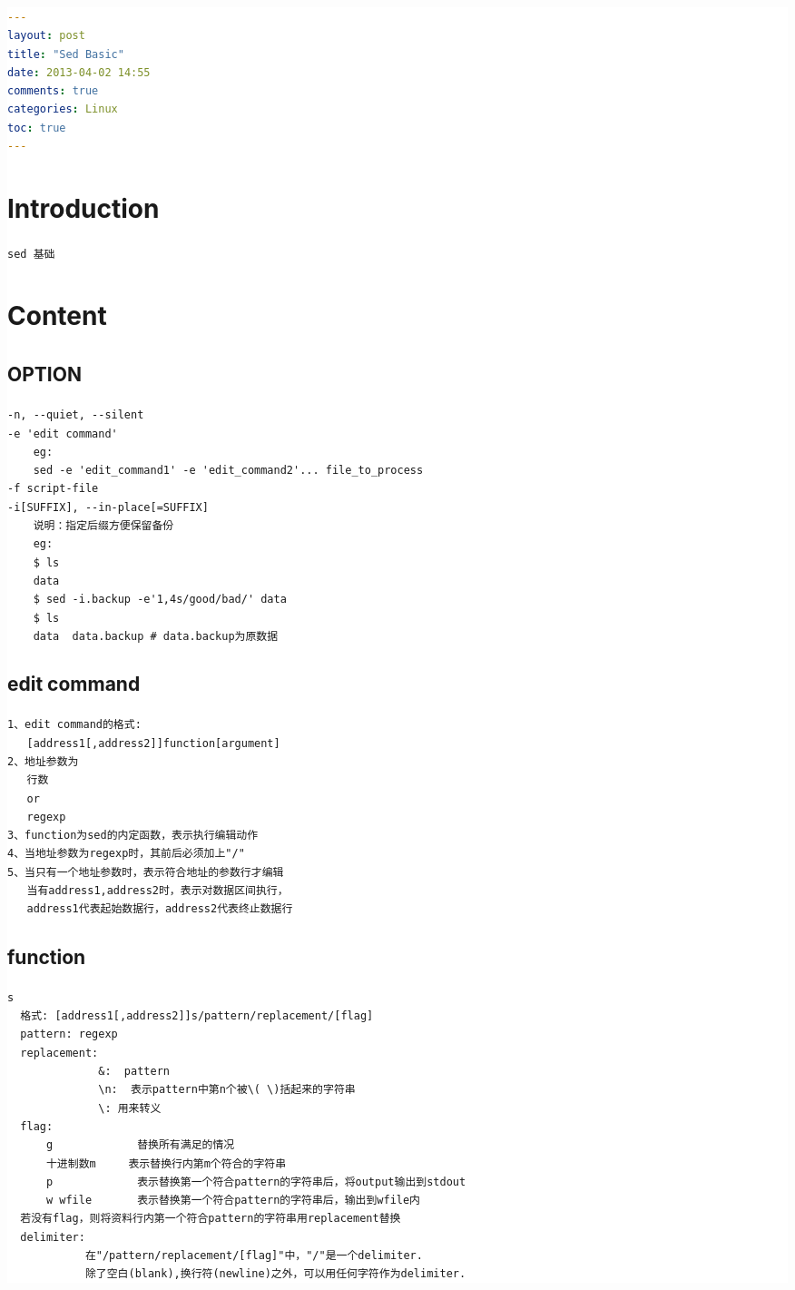 ```yaml
---
layout: post
title: "Sed Basic"
date: 2013-04-02 14:55
comments: true
categories: Linux
toc: true
---
```

# Introduction
    sed 基础

# Content
## OPTION
    -n, --quiet, --silent
	-e 'edit command'
	    eg:
		sed -e 'edit_command1' -e 'edit_command2'... file_to_process
	-f script-file
	-i[SUFFIX], --in-place[=SUFFIX]
	    说明：指定后缀方便保留备份
	    eg:
		$ ls
		data
		$ sed -i.backup -e'1,4s/good/bad/' data
		$ ls
		data  data.backup # data.backup为原数据
## edit command
    1、edit command的格式:
	   [address1[,address2]]function[argument]
	2、地址参数为
	   行数
	   or
	   regexp
	3、function为sed的内定函数，表示执行编辑动作
	4、当地址参数为regexp时，其前后必须加上"/"
	5、当只有一个地址参数时，表示符合地址的参数行才编辑
	   当有address1,address2时，表示对数据区间执行，
	   address1代表起始数据行，address2代表终止数据行
## function	   
	s
	  格式: [address1[,address2]]s/pattern/replacement/[flag]
	  pattern: regexp
	  replacement: 
	              &:  pattern
				  \n:  表示pattern中第n个被\( \)括起来的字符串
				  \: 用来转义
      flag:
	      g             替换所有满足的情况
		  十进制数m     表示替换行内第m个符合的字符串
		  p             表示替换第一个符合pattern的字符串后，将output输出到stdout
		  w wfile       表示替换第一个符合pattern的字符串后，输出到wfile内
	  若没有flag，则将资料行内第一个符合pattern的字符串用replacement替换
	  delimiter:
	            在"/pattern/replacement/[flag]"中，"/"是一个delimiter.
				除了空白(blank),换行符(newline)之外，可以用任何字符作为delimiter.